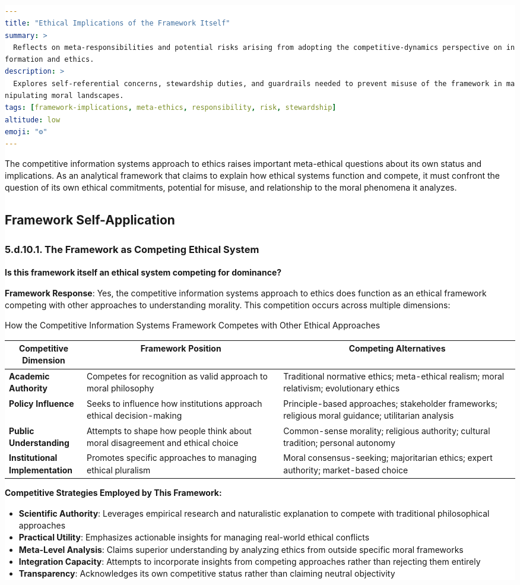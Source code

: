 ```yaml
---
title: "Ethical Implications of the Framework Itself"
summary: >
  Reflects on meta-responsibilities and potential risks arising from adopting the competitive-dynamics perspective on information and ethics.
description: >
  Explores self-referential concerns, stewardship duties, and guardrails needed to prevent misuse of the framework in manipulating moral landscapes.
tags: [framework-implications, meta-ethics, responsibility, risk, stewardship]
altitude: low
emoji: "⚙️"
---
```


The competitive information systems approach to ethics raises important meta-ethical questions about its own status and implications. As an analytical framework that claims to explain how ethical systems function and compete, it must confront the question of its own ethical commitments, potential for misuse, and relationship to the moral phenomena it analyzes.

## **Framework Self-Application**

### **5.d.10.1. The Framework as Competing Ethical System**

**Is this framework itself an ethical system competing for dominance?**

**Framework Response**: Yes, the competitive information systems approach to ethics does function as an ethical framework competing with other approaches to understanding morality. This competition occurs across multiple dimensions:

How the Competitive Information Systems Framework Competes with Other Ethical Approaches

| Competitive Dimension | Framework Position | Competing Alternatives |
|----------------------|-------------------|----------------------|
| **Academic Authority** | Competes for recognition as valid approach to moral philosophy | Traditional normative ethics; meta-ethical realism; moral relativism; evolutionary ethics |
| **Policy Influence** | Seeks to influence how institutions approach ethical decision-making | Principle-based approaches; stakeholder frameworks; religious moral guidance; utilitarian analysis |
| **Public Understanding** | Attempts to shape how people think about moral disagreement and ethical choice | Common-sense morality; religious authority; cultural tradition; personal autonomy |
| **Institutional Implementation** | Promotes specific approaches to managing ethical pluralism | Moral consensus-seeking; majoritarian ethics; expert authority; market-based choice |

**Competitive Strategies Employed by This Framework:**

- **Scientific Authority**: Leverages empirical research and naturalistic explanation to compete with traditional philosophical approaches
- **Practical Utility**: Emphasizes actionable insights for managing real-world ethical conflicts
- **Meta-Level Analysis**: Claims superior understanding by analyzing ethics from outside specific moral frameworks
- **Integration Capacity**: Attempts to incorporate insights from competing approaches rather than rejecting them entirely
- **Transparency**: Acknowledges its own competitive status rather than claiming neutral objectivity
